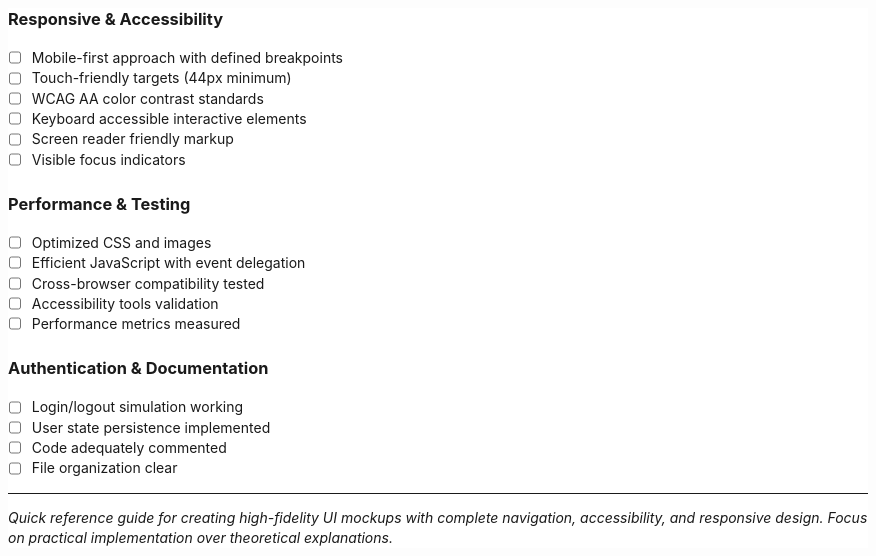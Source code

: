### Responsive & Accessibility
- [ ] Mobile-first approach with defined breakpoints
- [ ] Touch-friendly targets (44px minimum)
- [ ] WCAG AA color contrast standards
- [ ] Keyboard accessible interactive elements
- [ ] Screen reader friendly markup
- [ ] Visible focus indicators

### Performance & Testing
- [ ] Optimized CSS and images
- [ ] Efficient JavaScript with event delegation
- [ ] Cross-browser compatibility tested
- [ ] Accessibility tools validation
- [ ] Performance metrics measured

### Authentication & Documentation
- [ ] Login/logout simulation working
- [ ] User state persistence implemented
- [ ] Code adequately commented
- [ ] File organization clear

---

*Quick reference guide for creating high-fidelity UI mockups with complete navigation, accessibility, and responsive design. Focus on practical implementation over theoretical explanations.*